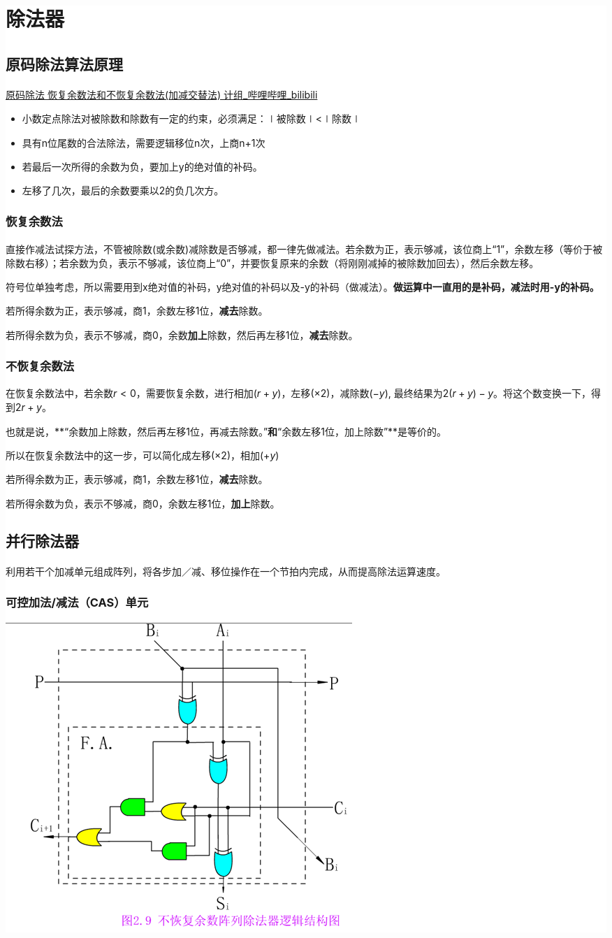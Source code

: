 # 除法器

## 原码除法算法原理

[原码除法 恢复余数法和不恢复余数法(加减交替法) 计组_哔哩哔哩_bilibili](https://www.bilibili.com/video/BV1DY4y177dV/?spm_id_from=333.337.search-card.all.click&vd_source=699b6cd17476125e966cc1c30dec1f32)

- 小数定点除法对被除数和除数有一定的约束，必须满足：∣被除数∣<∣除数∣

- 具有n位尾数的合法除法，需要逻辑移位n次，上商n+1次
- 若最后一次所得的余数为负，要加上y的绝对值的补码。
- 左移了几次，最后的余数要乘以2的负几次方。

### 恢复余数法

直接作减法试探方法，不管被除数(或余数)减除数是否够减，都一律先做减法。若余数为正，表示够减，该位商上“1”，余数左移（等价于被除数右移）；若余数为负，表示不够减，该位商上“0”，并要恢复原来的余数（将刚刚减掉的被除数加回去），然后余数左移。

符号位单独考虑，所以需要用到x绝对值的补码，y绝对值的补码以及-y的补码（做减法）。**做运算中一直用的是补码，减法时用-y的补码。**

若所得余数为正，表示够减，商1，余数左移1位，**减去**除数。

若所得余数为负，表示不够减，商0，余数**加上**除数，然后再左移1位，**减去**除数。

### 不恢复余数法

在恢复余数法中，若余数$r<0$，需要恢复余数，进行相加$(r+y)$，左移$(\times 2)$，减除数$(-y)$, 最终结果为$2(r+y)-y$。将这个数变换一下，得到$2r+y$​。

也就是说，**“余数加上除数，然后再左移1位，再减去除数。”**和**“余数左移1位，加上除数”**是等价的。

所以在恢复余数法中的这一步，可以简化成左移$(\times 2)$，相加$(+y)$​

若所得余数为正，表示够减，商1，余数左移1位，**减去**除数。

若所得余数为负，表示不够减，商0，余数左移1位，**加上**除数。

## 并行除法器

利用若干个加减单元组成阵列，将各步加／减、移位操作在一个节拍内完成，从而提高除法运算速度。

### 可控加法/减法（CAS）单元

![image-20240518162810608](./02.assets/image-20240518162810608.png)
